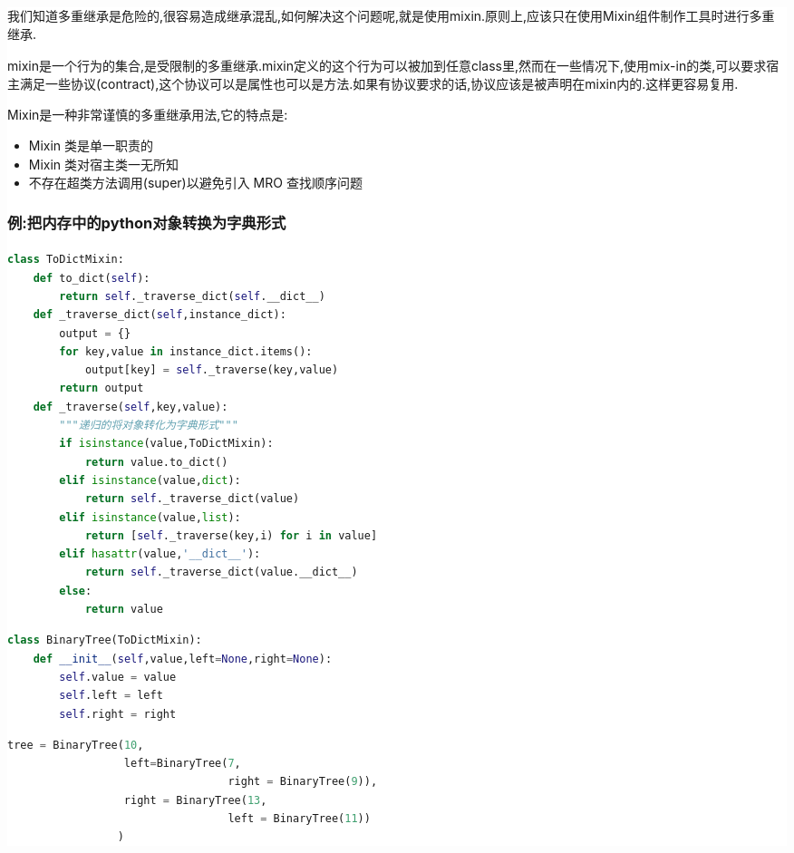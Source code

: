 我们知道多重继承是危险的,很容易造成继承混乱,如何解决这个问题呢,就是使用mixin.原则上,应该只在使用Mixin组件制作工具时进行多重继承.


mixin是一个行为的集合,是受限制的多重继承.mixin定义的这个行为可以被加到任意class里,然而在一些情况下,使用mix-in的类,可以要求宿主满足一些协议(contract),这个协议可以是属性也可以是方法.如果有协议要求的话,协议应该是被声明在mixin内的.这样更容易复用.


Mixin是一种非常谨慎的多重继承用法,它的特点是:

+ Mixin 类是单一职责的
+ Mixin 类对宿主类一无所知
+ 不存在超类方法调用(super)以避免引入 MRO 查找顺序问题

### 例:把内存中的python对象转换为字典形式


```python
class ToDictMixin:
    def to_dict(self):
        return self._traverse_dict(self.__dict__)
    def _traverse_dict(self,instance_dict):
        output = {}
        for key,value in instance_dict.items():
            output[key] = self._traverse(key,value)
        return output
    def _traverse(self,key,value):
        """递归的将对象转化为字典形式"""
        if isinstance(value,ToDictMixin):
            return value.to_dict()
        elif isinstance(value,dict):
            return self._traverse_dict(value)
        elif isinstance(value,list):
            return [self._traverse(key,i) for i in value]
        elif hasattr(value,'__dict__'):
            return self._traverse_dict(value.__dict__)
        else:
            return value
```


```python
class BinaryTree(ToDictMixin):
    def __init__(self,value,left=None,right=None):
        self.value = value
        self.left = left
        self.right = right
```


```python
tree = BinaryTree(10,
                  left=BinaryTree(7,
                                  right = BinaryTree(9)),
                  right = BinaryTree(13,
                                  left = BinaryTree(11))
                 )
```
